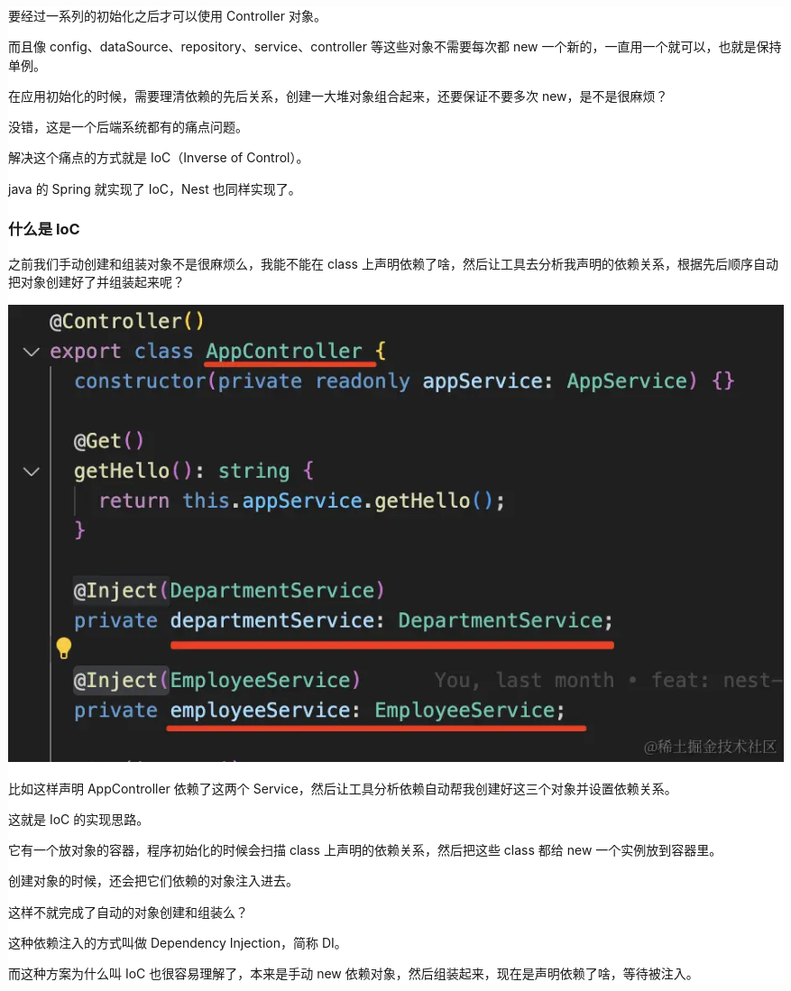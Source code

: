 要经过一系列的初始化之后才可以使用 Controller 对象。

而且像 config、dataSource、repository、service、controller 等这些对象不需要每次都 new 一个新的，一直用一个就可以，也就是保持单例。

在应用初始化的时候，需要理清依赖的先后关系，创建一大堆对象组合起来，还要保证不要多次 new，是不是很麻烦？

没错，这是一个后端系统都有的痛点问题。

解决这个痛点的方式就是 IoC（Inverse of Control）。

java 的 Spring 就实现了 IoC，Nest 也同样实现了。

### 什么是 IoC

之前我们手动创建和组装对象不是很麻烦么，我能不能在 class 上声明依赖了啥，然后让工具去分析我声明的依赖关系，根据先后顺序自动把对象创建好了并组装起来呢？

![](./images/18.png)

比如这样声明 AppController 依赖了这两个 Service，然后让工具分析依赖自动帮我创建好这三个对象并设置依赖关系。

这就是 IoC 的实现思路。

它有一个放对象的容器，程序初始化的时候会扫描 class 上声明的依赖关系，然后把这些 class 都给 new 一个实例放到容器里。

创建对象的时候，还会把它们依赖的对象注入进去。

这样不就完成了自动的对象创建和组装么？

这种依赖注入的方式叫做 Dependency Injection，简称 DI。

而这种方案为什么叫 IoC 也很容易理解了，本来是手动 new 依赖对象，然后组装起来，现在是声明依赖了啥，等待被注入。

